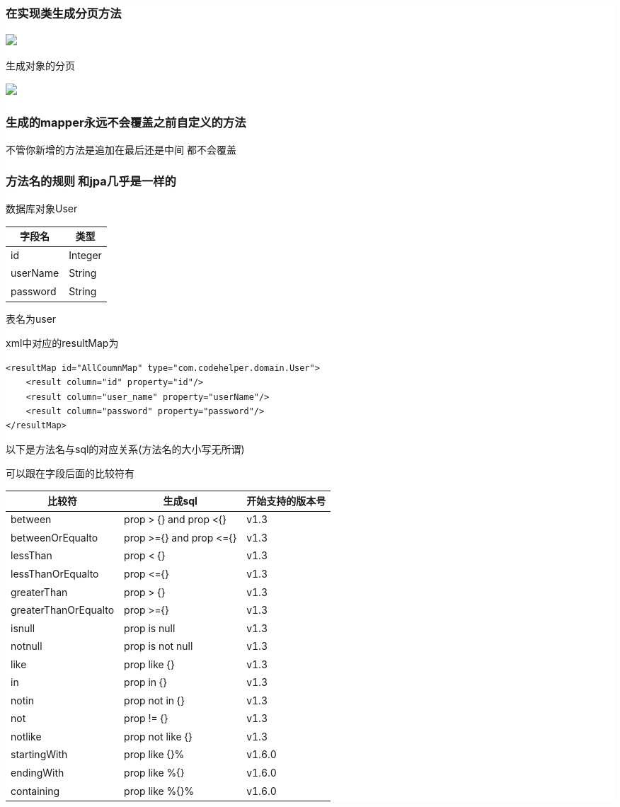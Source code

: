 ### 在实现类生成分页方法

![](/images/usePageInfoInstead.gif)

生成对象的分页

![](/images/support_find_by_all.gif)

### 生成的mapper永远不会覆盖之前自定义的方法

不管你新增的方法是追加在最后还是中间 都不会覆盖

### 方法名的规则 和jpa几乎是一样的

数据库对象User

字段名  | 类型
-----   | ------
id      | Integer
userName | String
password | String

表名为user

xml中对应的resultMap为

	<resultMap id="AllCoumnMap" type="com.codehelper.domain.User">
	    <result column="id" property="id"/>
	    <result column="user_name" property="userName"/>
	    <result column="password" property="password"/>
	</resultMap>


以下是方法名与sql的对应关系(方法名的大小写无所谓)


可以跟在字段后面的比较符有

比较符  | 生成sql | 开始支持的版本号
------- | -------- |---------
between |  prop > {} and prop <{}  |v1.3
betweenOrEqualto | prop >={} and prop <={} | v1.3
lessThan  | prop < {} | v1.3
lessThanOrEqualto | prop <={}  |v1.3
greaterThan | prop > {} |v1.3
greaterThanOrEqualto | prop >={} | v1.3
isnull | prop is null |v1.3
notnull | prop is not null |v1.3
like   | prop like {} |v1.3
in     | prop in {} |v1.3
notin  | prop not in {} |v1.3
not    | prop != {} |v1.3
notlike | prop not like {} |v1.3
startingWith | prop like {}% |v1.6.0
endingWith | prop like %{} |v1.6.0
containing | prop like %{}% |v1.6.0
